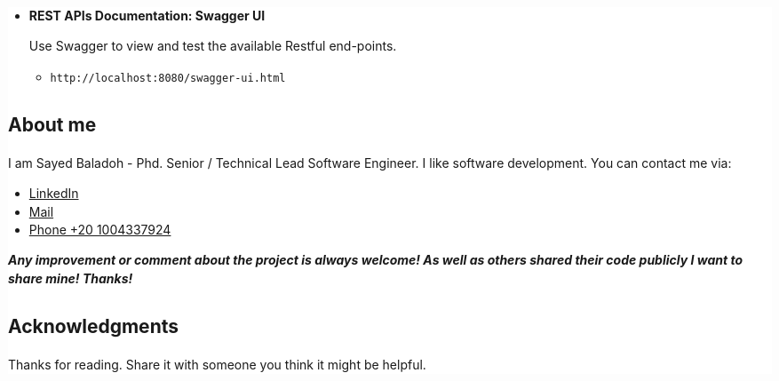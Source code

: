 - **REST APIs Documentation: Swagger UI**

	Use Swagger to view and test the available Restful end-points.

	+ `http://localhost:8080/swagger-ui.html`

## About me

I am Sayed Baladoh - Phd. Senior / Technical Lead Software Engineer. I like software development. You can contact me via:

* [LinkedIn](https://www.linkedin.com/in/SayedBaladoh/)
* [Mail](mailto:sayedbaladoh@yahoo.com)
* [Phone +20 1004337924](tel:+201004337924)

_**Any improvement or comment about the project is always welcome! As well as others shared their code publicly I want to share mine! Thanks!**_

## Acknowledgments

Thanks for reading. Share it with someone you think it might be helpful.
